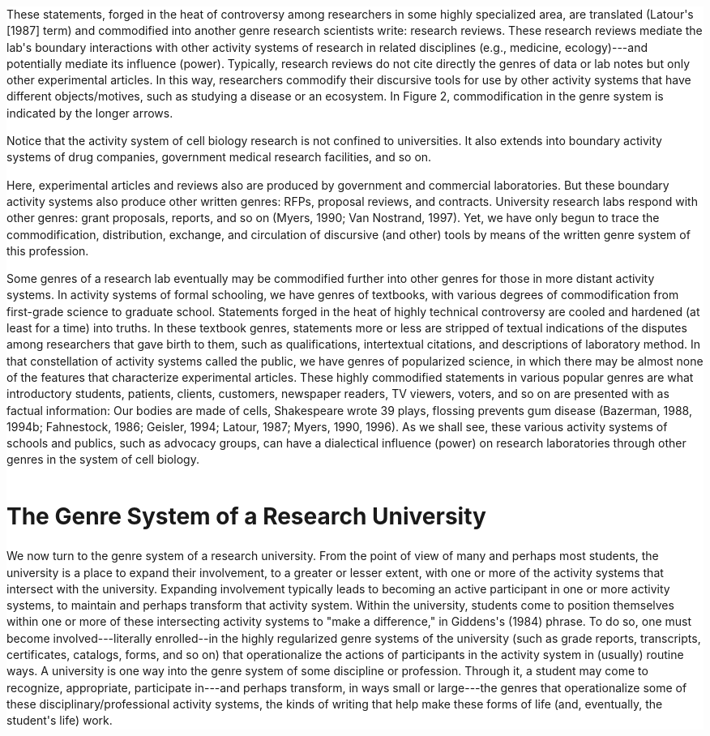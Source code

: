 These statements, forged in the heat of controversy among researchers in some highly specialized area, are translated (Latour's [1987] term) and commodified into another genre research scientists write: research reviews. These research reviews mediate the lab's boundary interactions with other activity systems of research in related disciplines (e.g., medicine, ecology)---and potentially mediate its influence (power). Typically, research reviews do not cite directly the genres of data or lab notes but only other experimental articles. In this way, researchers commodify their discursive tools for use by other activity systems that have different objects/motives, such as studying a disease or an ecosystem. In Figure 2, commodification in the genre system is indicated by the longer arrows.

Notice that the activity system of cell biology research is not confined to universities. It also extends into boundary activity systems of drug companies, government medical research facilities, and so on.

Here, experimental articles and reviews also are produced by government and commercial laboratories. But these boundary activity systems also produce other written genres: RFPs, proposal reviews, and contracts. University research labs respond with other genres: grant proposals, reports, and so on (Myers, 1990; Van Nostrand, 1997). Yet, we have only begun to trace the commodification, distribution, exchange, and circulation of discursive (and other) tools by means of the written genre system of this profession.

Some genres of a research lab eventually may be commodified further into other genres for those in more distant activity systems. In activity systems of formal schooling, we have genres of textbooks, with various degrees of commodification from first-grade science to graduate school. Statements forged in the heat of highly technical controversy are cooled and hardened (at least for a time) into truths. In these textbook genres, statements more or less are stripped of textual indications of the disputes among researchers that gave birth to them, such as qualifications, intertextual citations, and descriptions of laboratory method. In that constellation of activity systems called the public, we have genres of popularized science, in which there may be almost none of the features that characterize experimental articles. These highly commodified statements in various popular genres are what introductory students, patients, clients, customers, newspaper readers, TV viewers, voters, and so on are presented with as factual information: Our bodies are made of cells, Shakespeare wrote 39 plays, flossing prevents gum disease (Bazerman, 1988, 1994b; Fahnestock, 1986; Geisler, 1994; Latour, 1987; Myers, 1990, 1996). As we shall see, these various activity systems of schools and publics, such as advocacy groups, can have a dialectical influence (power) on research laboratories through other genres in the system of cell biology.

# The Genre System of a Research University

We now turn to the genre system of a research university. From the point of view of many and perhaps most students, the university is a place to expand their involvement, to a greater or lesser extent, with one or more of the activity systems that intersect with the university. Expanding involvement typically leads to becoming an active participant in one or more activity systems, to maintain and perhaps transform that activity system. Within the university, students come to position themselves within one or more of these intersecting activity systems to "make a difference," in Giddens's (1984) phrase. To do so, one must become involved---literally enrolled--in the highly regularized genre systems of the university (such as grade reports, transcripts, certificates, catalogs, forms, and so on) that operationalize the actions of participants in the activity system in (usually) routine ways. A university is one way into the genre system of some discipline or profession. Through it, a student may come to recognize, appropriate, participate in---and perhaps transform, in ways small or large---the genres that operationalize some of these disciplinary/professional activity systems, the kinds of writing that help make these forms of life (and, eventually, the student's life) work.
